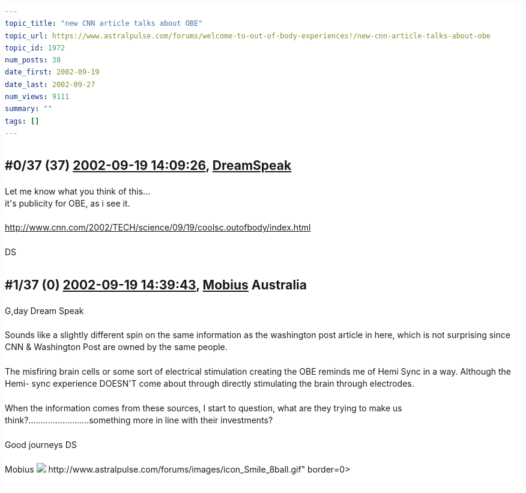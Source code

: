 ```yaml
---
topic_title: "new CNN article talks about OBE"
topic_url: https://www.astralpulse.com/forums/welcome-to-out-of-body-experiences!/new-cnn-article-talks-about-obe
topic_id: 1972
num_posts: 38
date_first: 2002-09-19
date_last: 2002-09-27
num_views: 9111
summary: ""
tags: []
---
```


## \#0/37 (37) [2002-09-19 14:09:26](https://www.astralpulse.com/forums/index.php?msg=117706), [DreamSpeak](https://www.astralpulse.com/forums/profile/?u=184)  ##
<section>
Let me know what you think of this...
<br>
it's publicity for OBE, as i see it.
<br>
<br>
<a class="bbc_link" href="http://www.cnn.com/2002/TECH/science/09/19/coolsc.outofbody/index.html" rel="noopener" target="_blank">
 http://www.cnn.com/2002/TECH/science/09/19/coolsc.outofbody/index.html
</a>
<br>
<br>
DS
</section>

## \#1/37 (0) [2002-09-19 14:39:43](https://www.astralpulse.com/forums/index.php?msg=12890), [Mobius](https://www.astralpulse.com/forums/profile/?u=301) Australia ##
<section>
G,day Dream Speak
<br>
<br>
Sounds like a slightly different spin on the same information as the washington post article in here, which is not surprising since CNN &amp; Washington Post are owned by the same people.
<br>
<br>
The misfiring brain cells or some sort of electrical stimulation creating the OBE reminds me of Hemi Sync in a way. Although the Hemi- sync experience DOESN'T come about through directly stimulating the brain through electrodes.
<br>
<br>
When the information comes from these sources, I start to question, what are they trying to make us think?.........................something more in line with their investments?
<br>
<br>
Good journeys DS
<br>
<br>
Mobius
<img class="bbc_link" href="http://www.astralpulse.com/forums/images/icon_Smile_8ball.gif" rel="noopener" src='"&lt;a' target="_blank"/>
http://www.astralpulse.com/forums/images/icon_Smile_8ball.gif" border=0&gt;
<br>
<br>